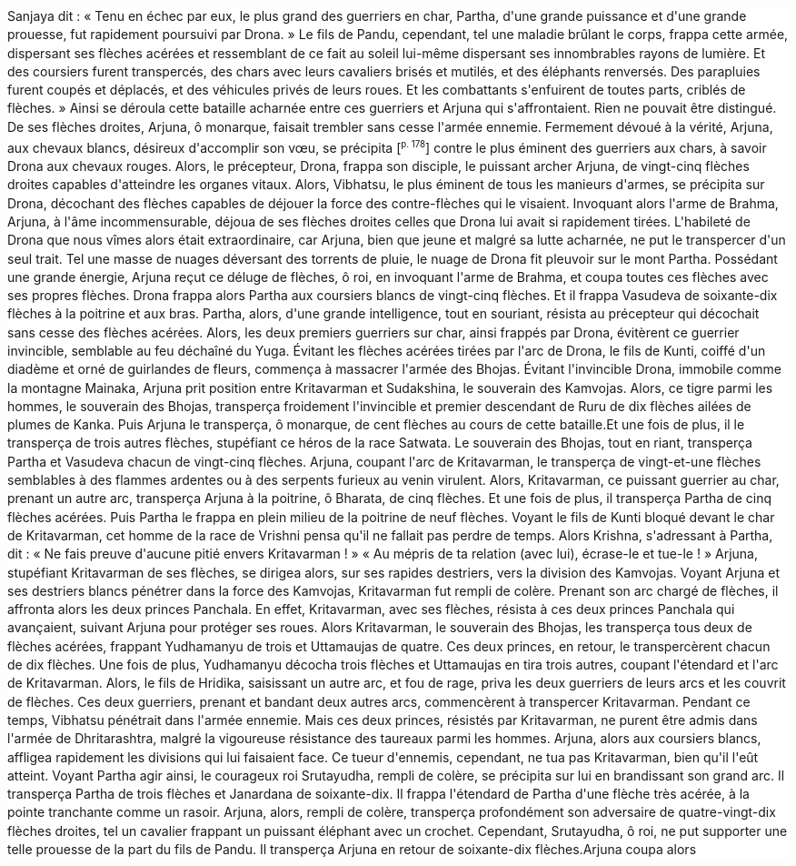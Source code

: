 Sanjaya dit : « Tenu en échec par eux, le plus grand des guerriers en char, Partha, d'une grande puissance et d'une grande prouesse, fut rapidement poursuivi par Drona. » Le fils de Pandu, cependant, tel une maladie brûlant le corps, frappa cette armée, dispersant ses flèches acérées et ressemblant de ce fait au soleil lui-même dispersant ses innombrables rayons de lumière. Et des coursiers furent transpercés, des chars avec leurs cavaliers brisés et mutilés, et des éléphants renversés. Des parapluies furent coupés et déplacés, et des véhicules privés de leurs roues. Et les combattants s'enfuirent de toutes parts, criblés de flèches. » Ainsi se déroula cette bataille acharnée entre ces guerriers et Arjuna qui s'affrontaient. Rien ne pouvait être distingué. De ses flèches droites, Arjuna, ô monarque, faisait trembler sans cesse l'armée ennemie. Fermement dévoué à la vérité, Arjuna, aux chevaux blancs, désireux d'accomplir son vœu, se précipita <span id="p178">[<sup><small>p. 178</small></sup>]</span> contre le plus éminent des guerriers aux chars, à savoir Drona aux chevaux rouges. Alors, le précepteur, Drona, frappa son disciple, le puissant archer Arjuna, de vingt-cinq flèches droites capables d'atteindre les organes vitaux. Alors, Vibhatsu, le plus éminent de tous les manieurs d'armes, se précipita sur Drona, décochant des flèches capables de déjouer la force des contre-flèches qui le visaient. Invoquant alors l'arme de Brahma, Arjuna, à l'âme incommensurable, déjoua de ses flèches droites celles que Drona lui avait si rapidement tirées. L'habileté de Drona que nous vîmes alors était extraordinaire, car Arjuna, bien que jeune et malgré sa lutte acharnée, ne put le transpercer d'un seul trait. Tel une masse de nuages ​​déversant des torrents de pluie, le nuage de Drona fit pleuvoir sur le mont Partha. Possédant une grande énergie, Arjuna reçut ce déluge de flèches, ô roi, en invoquant l'arme de Brahma, et coupa toutes ces flèches avec ses propres flèches. Drona frappa alors Partha aux coursiers blancs de vingt-cinq flèches. Et il frappa Vasudeva de soixante-dix flèches à la poitrine et aux bras. Partha, alors, d'une grande intelligence, tout en souriant, résista au précepteur qui décochait sans cesse des flèches acérées. Alors, les deux premiers guerriers sur char, ainsi frappés par Drona, évitèrent ce guerrier invincible, semblable au feu déchaîné du Yuga. Évitant les flèches acérées tirées par l'arc de Drona, le fils de Kunti, coiffé d'un diadème et orné de guirlandes de fleurs, commença à massacrer l'armée des Bhojas. Évitant l'invincible Drona, immobile comme la montagne Mainaka, Arjuna prit position entre Kritavarman et Sudakshina, le souverain des Kamvojas. Alors, ce tigre parmi les hommes, le souverain des Bhojas, transperça froidement l'invincible et premier descendant de Ruru de dix flèches ailées de plumes de Kanka. Puis Arjuna le transperça, ô monarque, de cent flèches au cours de cette bataille.Et une fois de plus, il le transperça de trois autres flèches, stupéfiant ce héros de la race Satwata. Le souverain des Bhojas, tout en riant, transperça Partha et Vasudeva chacun de vingt-cinq flèches. Arjuna, coupant l'arc de Kritavarman, le transperça de vingt-et-une flèches semblables à des flammes ardentes ou à des serpents furieux au venin virulent. Alors, Kritavarman, ce puissant guerrier au char, prenant un autre arc, transperça Arjuna à la poitrine, ô Bharata, de cinq flèches. Et une fois de plus, il transperça Partha de cinq flèches acérées. Puis Partha le frappa en plein milieu de la poitrine de neuf flèches. Voyant le fils de Kunti bloqué devant le char de Kritavarman, cet homme de la race de Vrishni pensa qu'il ne fallait pas perdre de temps. Alors Krishna, s'adressant à Partha, dit : « Ne fais preuve d'aucune pitié envers Kritavarman ! » « Au mépris de ta relation (avec lui), écrase-le et tue-le ! » Arjuna, stupéfiant Kritavarman de ses flèches, se dirigea alors, sur ses rapides destriers, vers la division des Kamvojas. Voyant Arjuna et ses destriers blancs pénétrer dans la force des Kamvojas, Kritavarman fut rempli de colère. Prenant son arc chargé de flèches, il affronta alors les deux princes Panchala. En effet, Kritavarman, avec ses flèches, résista à ces deux princes Panchala qui avançaient, suivant Arjuna pour protéger ses roues. Alors Kritavarman, le souverain des Bhojas, les transperça tous deux de flèches acérées, frappant Yudhamanyu de trois et Uttamaujas de quatre. Ces deux princes, en retour, le transpercèrent chacun de dix flèches. Une fois de plus, Yudhamanyu décocha trois flèches et Uttamaujas en tira trois autres, coupant l'étendard et l'arc de Kritavarman. Alors, le fils de Hridika, saisissant un autre arc, et fou de rage, priva les deux guerriers de leurs arcs et les couvrit de flèches. Ces deux guerriers, prenant et bandant deux autres arcs, commencèrent à transpercer Kritavarman. Pendant ce temps, Vibhatsu pénétrait dans l'armée ennemie. Mais ces deux princes, résistés par Kritavarman, ne purent être admis dans l'armée de Dhritarashtra, malgré la vigoureuse résistance des taureaux parmi les hommes. Arjuna, alors aux coursiers blancs, affligea rapidement les divisions qui lui faisaient face. Ce tueur d'ennemis, cependant, ne tua pas Kritavarman, bien qu'il l'eût atteint. Voyant Partha agir ainsi, le courageux roi Srutayudha, rempli de colère, se précipita sur lui en brandissant son grand arc. Il transperça Partha de trois flèches et Janardana de soixante-dix. Il frappa l'étendard de Partha d'une flèche très acérée, à la pointe tranchante comme un rasoir. Arjuna, alors, rempli de colère, transperça profondément son adversaire de quatre-vingt-dix flèches droites, tel un cavalier frappant un puissant éléphant avec un crochet. Cependant, Srutayudha, ô roi, ne put supporter une telle prouesse de la part du fils de Pandu. Il transperça Arjuna en retour de soixante-dix flèches.Arjuna coupa alors